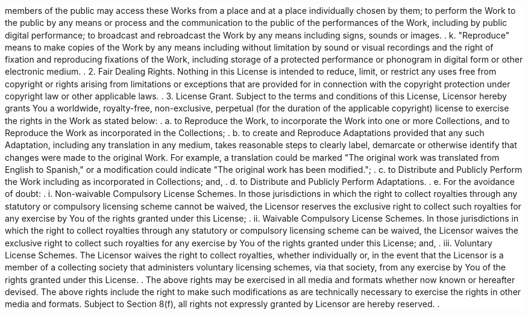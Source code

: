  members of the public may access these Works from a place and at a place
 individually chosen by them; to perform the Work to the public by any
 means or process and the communication to the public of the performances
 of the Work, including by public digital performance; to broadcast and
 rebroadcast the Work by any means including signs, sounds or images.
 .
 k. "Reproduce" means to make copies of the Work by any means including
 without limitation by sound or visual recordings and the right of
 fixation and reproducing fixations of the Work, including storage of a
 protected performance or phonogram in digital form or other electronic
 medium.
 .
 2. Fair Dealing Rights. Nothing in this License is intended to reduce,
 limit, or restrict any uses free from copyright or rights arising from
 limitations or exceptions that are provided for in connection with the
 copyright protection under copyright law or other applicable laws.
 .
 3. License Grant. Subject to the terms and conditions of this License,
 Licensor hereby grants You a worldwide, royalty-free, non-exclusive,
 perpetual (for the duration of the applicable copyright) license to
 exercise the rights in the Work as stated below:
 .
 a. to Reproduce the Work, to incorporate the Work into one or more
 Collections, and to Reproduce the Work as incorporated in the
 Collections;
 .
 b. to create and Reproduce Adaptations provided that any such
 Adaptation, including any translation in any medium, takes reasonable
 steps to clearly label, demarcate or otherwise identify that changes
 were made to the original Work. For example, a translation could be
 marked "The original work was translated from English to Spanish," or a
 modification could indicate "The original work has been modified.";
 .
 c. to Distribute and Publicly Perform the Work including as incorporated
 in Collections; and,
 .
 d. to Distribute and Publicly Perform Adaptations.
 .
 e. For the avoidance of doubt:
 .
 i. Non-waivable Compulsory License Schemes. In those jurisdictions in
 which the right to collect royalties through any statutory or compulsory
 licensing scheme cannot be waived, the Licensor reserves the exclusive
 right to collect such royalties for any exercise by You of the rights
 granted under this License;
 .
 ii. Waivable Compulsory License Schemes. In those jurisdictions in which
 the right to collect royalties through any statutory or compulsory
 licensing scheme can be waived, the Licensor waives the exclusive right
 to collect such royalties for any exercise by You of the rights granted
 under this License; and,
 .
 iii. Voluntary License Schemes. The Licensor waives the right to collect
 royalties, whether individually or, in the event that the Licensor is a
 member of a collecting society that administers voluntary licensing
 schemes, via that society, from any exercise by You of the rights
 granted under this License.
 .
 The above rights may be exercised in all media and formats whether now
 known or hereafter devised. The above rights include the right to make
 such modifications as are technically necessary to exercise the rights
 in other media and formats. Subject to Section 8(f), all rights not
 expressly granted by Licensor are hereby reserved.
 .